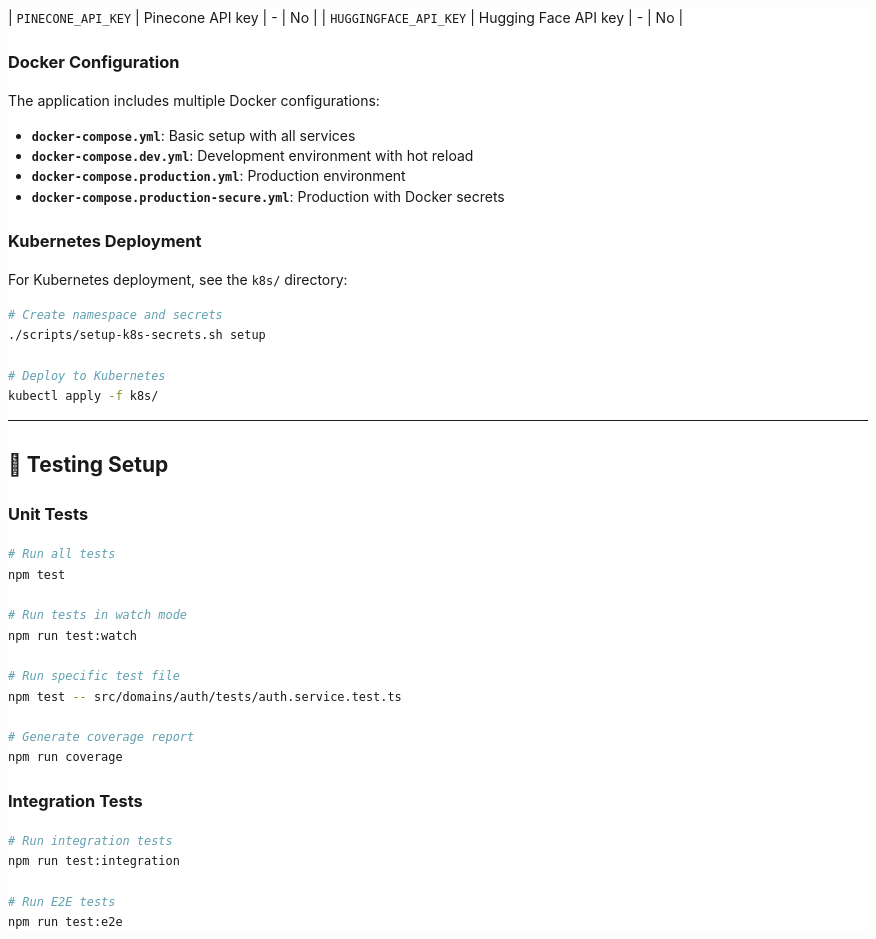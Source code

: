 | `PINECONE_API_KEY` | Pinecone API key | - | No |
| `HUGGINGFACE_API_KEY` | Hugging Face API key | - | No |

### Docker Configuration

The application includes multiple Docker configurations:

- **`docker-compose.yml`**: Basic setup with all services
- **`docker-compose.dev.yml`**: Development environment with hot reload
- **`docker-compose.production.yml`**: Production environment
- **`docker-compose.production-secure.yml`**: Production with Docker secrets

### Kubernetes Deployment

For Kubernetes deployment, see the `k8s/` directory:

```bash
# Create namespace and secrets
./scripts/setup-k8s-secrets.sh setup

# Deploy to Kubernetes
kubectl apply -f k8s/
```

---

## 🧪 Testing Setup

### Unit Tests

```bash
# Run all tests
npm test

# Run tests in watch mode
npm run test:watch

# Run specific test file
npm test -- src/domains/auth/tests/auth.service.test.ts

# Generate coverage report
npm run coverage
```

### Integration Tests

```bash
# Run integration tests
npm run test:integration

# Run E2E tests
npm run test:e2e
```
